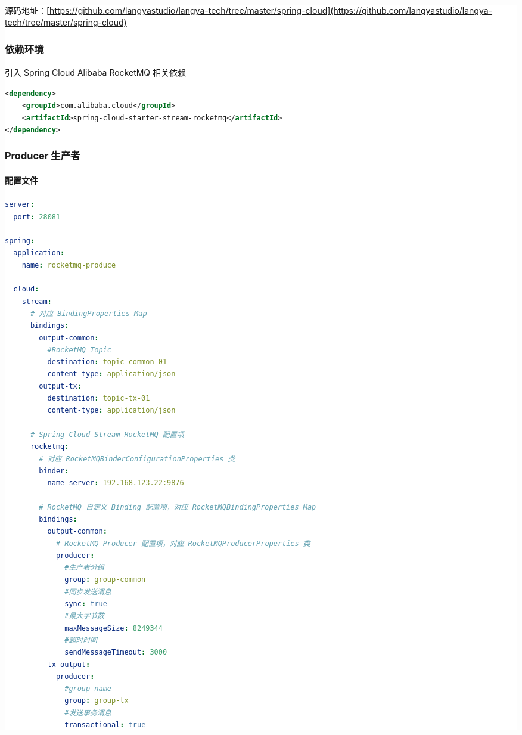 源码地址：[https://github.com/langyastudio/langya-tech/tree/master/spring-cloud](https://github.com/langyastudio/langya-tech/tree/master/spring-cloud)

### 依赖环境

引入 Spring Cloud Alibaba RocketMQ 相关依赖

```xml
<dependency>
    <groupId>com.alibaba.cloud</groupId>
    <artifactId>spring-cloud-starter-stream-rocketmq</artifactId>
</dependency>
```



### Producer 生产者

#### 配置文件

```yml
server:
  port: 28081

spring:
  application:
    name: rocketmq-produce

  cloud:
    stream:
      # 对应 BindingProperties Map
      bindings:
        output-common:
          #RocketMQ Topic
          destination: topic-common-01
          content-type: application/json
        output-tx:
          destination: topic-tx-01
          content-type: application/json

      # Spring Cloud Stream RocketMQ 配置项
      rocketmq:
        # 对应 RocketMQBinderConfigurationProperties 类
        binder:
          name-server: 192.168.123.22:9876

        # RocketMQ 自定义 Binding 配置项，对应 RocketMQBindingProperties Map
        bindings:
          output-common:
            # RocketMQ Producer 配置项，对应 RocketMQProducerProperties 类
            producer:
              #生产者分组
              group: group-common
              #同步发送消息
              sync: true
              #最大字节数
              maxMessageSize: 8249344
              #超时时间
              sendMessageTimeout: 3000
          tx-output:
            producer:
              #group name
              group: group-tx
              #发送事务消息
              transactional: true

```